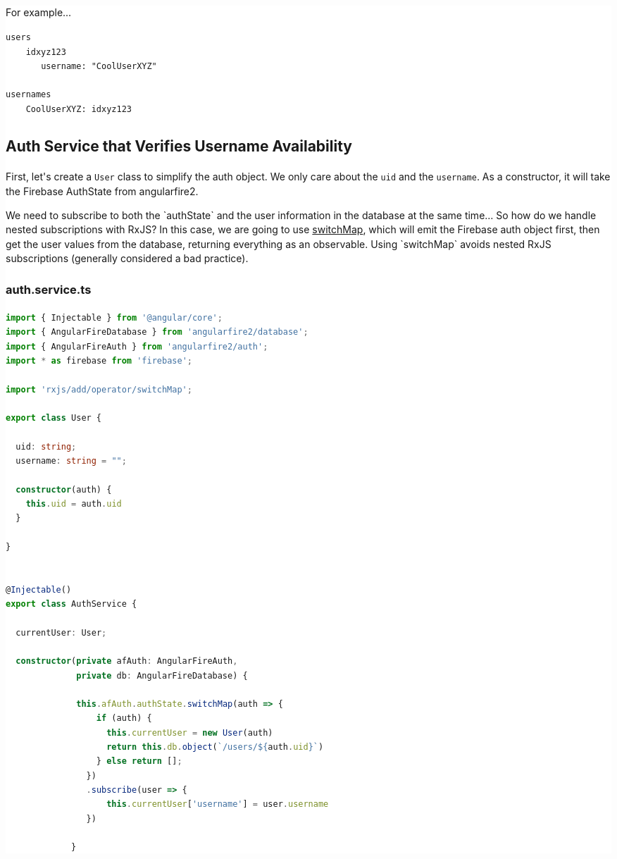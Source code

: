 For example...

```text
users
    idxyz123
       username: "CoolUserXYZ"

usernames
    CoolUserXYZ: idxyz123
```


## Auth Service that Verifies Username Availability

First, let's create a `User` class to simplify the auth object. We only care about the `uid` and the `username`. As a constructor, it will take the Firebase AuthState from angularfire2.

<p>We need to subscribe to both the `authState` and the user information in the database at the same time… So how do we handle nested subscriptions with RxJS? In this case, we are going to use <a href="https://www.learnrxjs.io/operators/transformation/switchmap.html">switchMap</a>, which will emit the Firebase auth object first, then get the user values from the database, returning everything as an observable. Using `switchMap` avoids nested RxJS subscriptions (generally considered a bad practice). </p>

### auth.service.ts

```typescript
import { Injectable } from '@angular/core';
import { AngularFireDatabase } from 'angularfire2/database';
import { AngularFireAuth } from 'angularfire2/auth';
import * as firebase from 'firebase';

import 'rxjs/add/operator/switchMap';

export class User {

  uid: string;
  username: string = "";

  constructor(auth) {
    this.uid = auth.uid
  }

}


@Injectable()
export class AuthService {

  currentUser: User;

  constructor(private afAuth: AngularFireAuth,
              private db: AngularFireDatabase) {

              this.afAuth.authState.switchMap(auth => {
                  if (auth) {
                    this.currentUser = new User(auth)
                    return this.db.object(`/users/${auth.uid}`)
                  } else return [];
                })
                .subscribe(user => {
                    this.currentUser['username'] = user.username
                })

             }
```